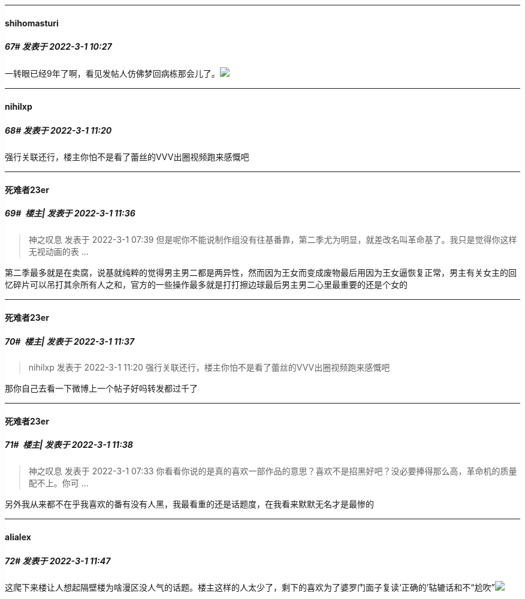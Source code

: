 

*****

####  shihomasturi  
##### 67#       发表于 2022-3-1 10:27

一转眼已经9年了啊，看见发帖人仿佛梦回病栋那会儿了。<img src="https://static.saraba1st.com/image/smiley/face2017/066.png" referrerpolicy="no-referrer">



*****

####  nihilxp  
##### 68#       发表于 2022-3-1 11:20

强行关联还行，楼主你怕不是看了蕾丝的VVV出圈视频跑来感慨吧



*****

####  死难者23er  
##### 69#         楼主| 发表于 2022-3-1 11:36

<blockquote>神之叹息 发表于 2022-3-1 07:39
但是呢你不能说制作组没有往基番靠，第二季尤为明显，就差改名叫革命基了。我只是觉得你这样无视动画的表 ...</blockquote>
第二季最多就是在卖腐，说基就纯粹的觉得男主男二都是两异性，然而因为王女而变成废物最后用因为王女逼恢复正常，男主有关女主的回忆碎片可以吊打其佘所有人之和，官方的一些操作最多就是打打擦边球最后男主男二心里最重要的还是个女的

*****

####  死难者23er  
##### 70#         楼主| 发表于 2022-3-1 11:37

<blockquote>nihilxp 发表于 2022-3-1 11:20
强行关联还行，楼主你怕不是看了蕾丝的VVV出圈视频跑来感慨吧</blockquote>
那你自己去看一下微博上一个帖子好吗转发都过千了

*****

####  死难者23er  
##### 71#         楼主| 发表于 2022-3-1 11:38

<blockquote>神之叹息 发表于 2022-3-1 07:33
你看看你说的是真的喜欢一部作品的意思？喜欢不是招黑好吧？没必要捧得那么高，革命机的质量配不上。你可 ...</blockquote>
另外我从来都不在乎我喜欢的番有没有人黑，我最看重的还是话题度，在我看来默默无名才是最惨的

*****

####  alialex  
##### 72#       发表于 2022-3-1 11:47

这爬下来楼让人想起隔壁楼为啥漫区没人气的话题。楼主这样的人太少了，剩下的喜欢为了婆罗门面子复读‘正确的’轱辘话和不“尬吹”<img src="https://static.saraba1st.com/image/smiley/face2017/037.png" referrerpolicy="no-referrer">
